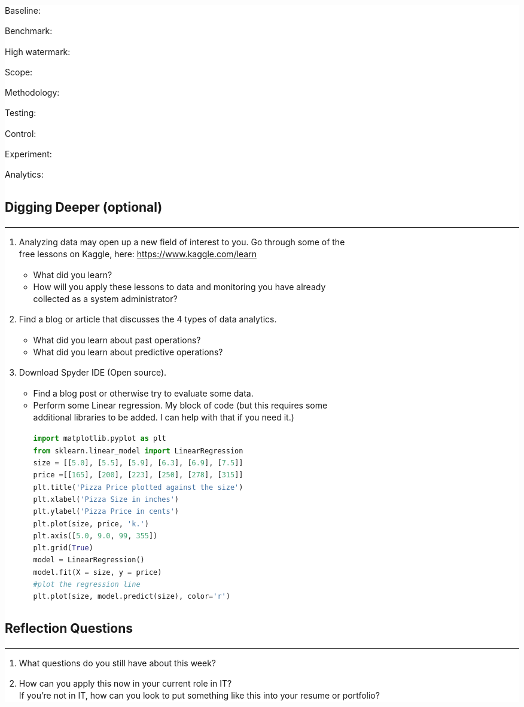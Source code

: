 
Baseline:

Benchmark:

High watermark:

Scope:

Methodology:

Testing:

Control:

Experiment:

Analytics:

## Digging Deeper (optional)

---

1. Analyzing data may open up a new field of interest to you. Go through some of the  
   free lessons on Kaggle, here: https://www.kaggle.com/learn

   - What did you learn?
   - How will you apply these lessons to data and monitoring you have already  
     collected as a system administrator?

2. Find a blog or article that discusses the 4 types of data analytics.

   - What did you learn about past operations?
   - What did you learn about predictive operations?

3. Download Spyder IDE (Open source).
   - Find a blog post or otherwise try to evaluate some data.
   - Perform some Linear regression. My block of code (but this requires some  
     additional libraries to be added. I can help with that if you need it.)
     ```python
     import matplotlib.pyplot as plt
     from sklearn.linear_model import LinearRegression
     size = [[5.0], [5.5], [5.9], [6.3], [6.9], [7.5]]
     price =[[165], [200], [223], [250], [278], [315]]
     plt.title('Pizza Price plotted against the size')
     plt.xlabel('Pizza Size in inches')
     plt.ylabel('Pizza Price in cents')
     plt.plot(size, price, 'k.')
     plt.axis([5.0, 9.0, 99, 355])
     plt.grid(True)
     model = LinearRegression()
     model.fit(X = size, y = price)
     #plot the regression line
     plt.plot(size, model.predict(size), color='r')
     ```

## Reflection Questions

---

1. What questions do you still have about this week?

2. How can you apply this now in your current role in IT?  
   If you’re not in IT, how can you look to put something like this into your resume or
   portfolio?
